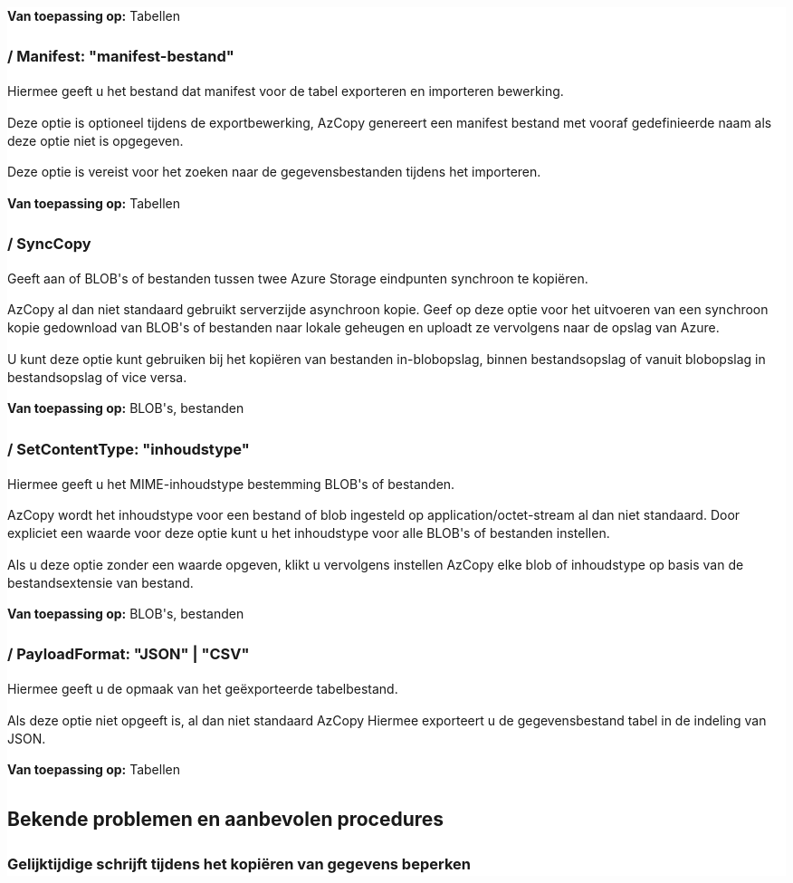 **Van toepassing op:** Tabellen

### <a name="manifestmanifest-file"></a>/ Manifest: "manifest-bestand"

Hiermee geeft u het bestand dat manifest voor de tabel exporteren en importeren bewerking.

Deze optie is optioneel tijdens de exportbewerking, AzCopy genereert een manifest bestand met vooraf gedefinieerde naam als deze optie niet is opgegeven.

Deze optie is vereist voor het zoeken naar de gegevensbestanden tijdens het importeren.

**Van toepassing op:** Tabellen

### <a name="synccopy"></a>/ SyncCopy

Geeft aan of BLOB's of bestanden tussen twee Azure Storage eindpunten synchroon te kopiëren.

AzCopy al dan niet standaard gebruikt serverzijde asynchroon kopie. Geef op deze optie voor het uitvoeren van een synchroon kopie gedownload van BLOB's of bestanden naar lokale geheugen en uploadt ze vervolgens naar de opslag van Azure.

U kunt deze optie kunt gebruiken bij het kopiëren van bestanden in-blobopslag, binnen bestandsopslag of vanuit blobopslag in bestandsopslag of vice versa.

**Van toepassing op:** BLOB's, bestanden

### <a name="setcontenttypecontent-type"></a>/ SetContentType: "inhoudstype"

Hiermee geeft u het MIME-inhoudstype bestemming BLOB's of bestanden.

AzCopy wordt het inhoudstype voor een bestand of blob ingesteld op application/octet-stream al dan niet standaard. Door expliciet een waarde voor deze optie kunt u het inhoudstype voor alle BLOB's of bestanden instellen.

Als u deze optie zonder een waarde opgeven, klikt u vervolgens instellen AzCopy elke blob of inhoudstype op basis van de bestandsextensie van bestand.

**Van toepassing op:** BLOB's, bestanden

### <a name="payloadformatjson--csv"></a>/ PayloadFormat: "JSON" | "CSV"

Hiermee geeft u de opmaak van het geëxporteerde tabelbestand.

Als deze optie niet opgeeft is, al dan niet standaard AzCopy Hiermee exporteert u de gegevensbestand tabel in de indeling van JSON.

**Van toepassing op:** Tabellen

## <a name="known-issues-and-best-practices"></a>Bekende problemen en aanbevolen procedures

### <a name="limit-concurrent-writes-while-copying-data"></a>Gelijktijdige schrijft tijdens het kopiëren van gegevens beperken
